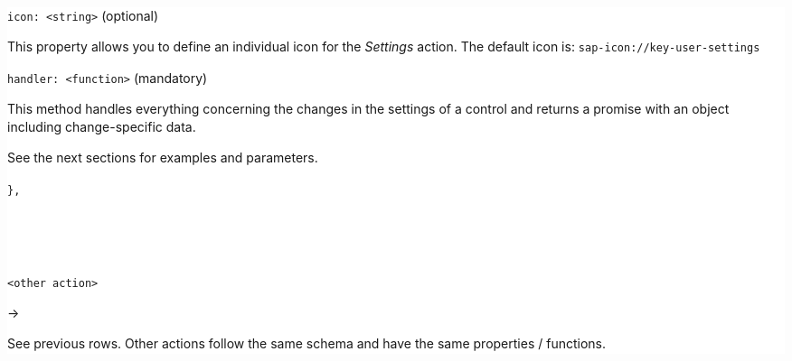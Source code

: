 `icon: <string>` \(optional\)

</td>
<td valign="top">

This property allows you to define an individual icon for the *Settings* action. The default icon is: `sap-icon://key-user-settings` 

</td>
</tr>
<tr>
<td valign="top">

`handler: <function>` \(mandatory\)

</td>
<td valign="top">

This method handles everything concerning the changes in the settings of a control and returns a promise with an object including change-specific data.

See the next sections for examples and parameters.

</td>
</tr>
<tr>
<td valign="top">

`},`

</td>
<td valign="top">

 

</td>
<td valign="top">

 

</td>
</tr>
<tr>
<td valign="top">

`<other action>`

</td>
<td valign="top">

\-\>

</td>
<td valign="top">

See previous rows. Other actions follow the same schema and have the same properties / functions.

</td>
</tr>
<tr>
<td valign="top">
